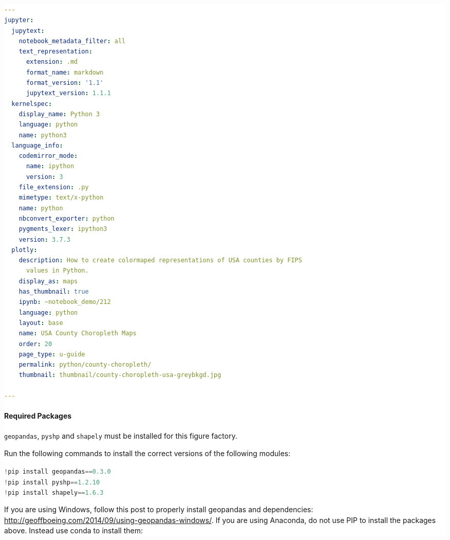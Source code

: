 ```yaml
---
jupyter:
  jupytext:
    notebook_metadata_filter: all
    text_representation:
      extension: .md
      format_name: markdown
      format_version: '1.1'
      jupytext_version: 1.1.1
  kernelspec:
    display_name: Python 3
    language: python
    name: python3
  language_info:
    codemirror_mode:
      name: ipython
      version: 3
    file_extension: .py
    mimetype: text/x-python
    name: python
    nbconvert_exporter: python
    pygments_lexer: ipython3
    version: 3.7.3
  plotly:
    description: How to create colormaped representations of USA counties by FIPS
      values in Python.
    display_as: maps
    has_thumbnail: true
    ipynb: ~notebook_demo/212
    language: python
    layout: base
    name: USA County Choropleth Maps
    order: 20
    page_type: u-guide
    permalink: python/county-choropleth/
    thumbnail: thumbnail/county-choropleth-usa-greybkgd.jpg
    
---
```


#### Required Packages
`geopandas`, `pyshp` and `shapely` must be installed for this figure factory.

Run the following commands to install the correct versions of the following modules:

```python
!pip install geopandas==0.3.0
!pip install pyshp==1.2.10
!pip install shapely==1.6.3
```

If you are using Windows, follow this post to properly install geopandas and dependencies: http://geoffboeing.com/2014/09/using-geopandas-windows/. If you are using Anaconda, do not use PIP to install the packages above. Instead use conda to install them:
